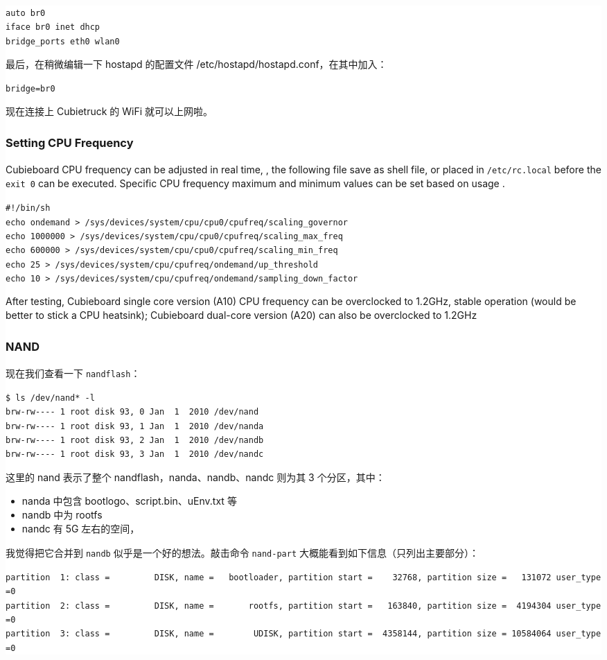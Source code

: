 ```
auto br0
iface br0 inet dhcp
bridge_ports eth0 wlan0
```

最后，在稍微编辑一下 hostapd 的配置文件 /etc/hostapd/hostapd.conf，在其中加入：

```
bridge=br0
```

现在连接上 Cubietruck 的 WiFi 就可以上网啦。

### Setting CPU Frequency

Cubieboard CPU frequency can be adjusted in real time, , the following file save as shell file, or placed in `/etc/rc.local` before the `exit 0` can be executed. Specific CPU frequency maximum and minimum values ​​can be set based on usage .

```
#!/bin/sh
echo ondemand > /sys/devices/system/cpu/cpu0/cpufreq/scaling_governor
echo 1000000 > /sys/devices/system/cpu/cpu0/cpufreq/scaling_max_freq
echo 600000 > /sys/devices/system/cpu/cpu0/cpufreq/scaling_min_freq
echo 25 > /sys/devices/system/cpu/cpufreq/ondemand/up_threshold
echo 10 > /sys/devices/system/cpu/cpufreq/ondemand/sampling_down_factor
```

After testing, Cubieboard single core version (A10) CPU frequency can be overclocked to 1.2GHz, stable operation (would be better to stick a CPU heatsink); Cubieboard dual-core version (A20) can also be overclocked to 1.2GHz

### NAND

现在我们查看一下 `nandflash`：

```
$ ls /dev/nand* -l
brw-rw---- 1 root disk 93, 0 Jan  1  2010 /dev/nand
brw-rw---- 1 root disk 93, 1 Jan  1  2010 /dev/nanda
brw-rw---- 1 root disk 93, 2 Jan  1  2010 /dev/nandb
brw-rw---- 1 root disk 93, 3 Jan  1  2010 /dev/nandc
```

这里的 nand 表示了整个 nandflash，nanda、nandb、nandc 则为其 3 个分区，其中：

* nanda 中包含 bootlogo、script.bin、uEnv.txt 等
* nandb 中为 rootfs
* nandc 有 5G 左右的空间，

我觉得把它合并到 `nandb` 似乎是一个好的想法。敲击命令 `nand-part` 大概能看到如下信息（只列出主要部分）：

```
partition  1: class =         DISK, name =   bootloader, partition start =    32768, partition size =   131072 user_type=0
partition  2: class =         DISK, name =       rootfs, partition start =   163840, partition size =  4194304 user_type=0
partition  3: class =         DISK, name =        UDISK, partition start =  4358144, partition size = 10584064 user_type=0
```
